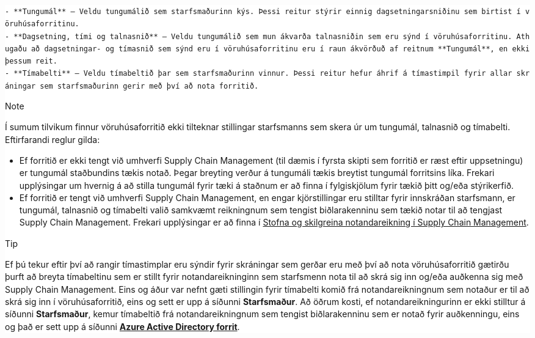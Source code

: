     - **Tungumál** – Veldu tungumálið sem starfsmaðurinn kýs. Þessi reitur stýrir einnig dagsetningarsniðinu sem birtist í vöruhúsaforritinu.
    - **Dagsetning, tími og talnasnið** – Veldu tungumálið sem mun ákvarða talnasniðin sem eru sýnd í vöruhúsaforritinu. Athugaðu að dagsetningar- og tímasnið sem sýnd eru í vöruhúsaforritinu eru í raun ákvörðuð af reitnum **Tungumál**, en ekki þessum reit.
    - **Tímabelti** – Veldu tímabeltið þar sem starfsmaðurinn vinnur. Þessi reitur hefur áhrif á tímastimpil fyrir allar skráningar sem starfsmaðurinn gerir með því að nota forritið.

> [!NOTE]
> Í sumum tilvikum finnur vöruhúsaforritið ekki tilteknar stillingar starfsmanns sem skera úr um tungumál, talnasnið og tímabelti. Eftirfarandi reglur gilda:
>
> - Ef forritið er ekki tengt við umhverfi Supply Chain Management (til dæmis í fyrsta skipti sem forritið er ræst eftir uppsetningu) er tungumál staðbundins tækis notað. Þegar breyting verður á tungumáli tækis breytist tungumál forritsins líka. Frekari upplýsingar um hvernig á að stilla tungumál fyrir tæki á staðnum er að finna í fylgiskjölum fyrir tækið þitt og/eða stýrikerfið.
> - Ef forritið er tengt við umhverfi Supply Chain Management, en engar kjörstillingar eru stilltar fyrir innskráðan starfsmann, er tungumál, talnasnið og tímabelti valið samkvæmt reikningnum sem tengist biðlarakenninu sem tækið notar til að tengjast Supply Chain Management. Frekari upplýsingar er að finna í [Stofna og skilgreina notandareikning í Supply Chain Management](install-configure-warehouse-management-app.md#user-azure-ad).

> [!TIP]
> Ef þú tekur eftir því að rangir tímastimplar eru sýndir fyrir skráningar sem gerðar eru með því að nota vöruhúsaforritið gætirðu þurft að breyta tímabeltinu sem er stillt fyrir notandareikninginn sem starfsmenn nota til að skrá sig inn og/eða auðkenna sig með Supply Chain Management. Eins og áður var nefnt gæti stillingin fyrir tímabelti komið frá notandareikningnum sem notaður er til að skrá sig inn í vöruhúsaforritið, eins og sett er upp á síðunni **Starfsmaður**. Að öðrum kosti, ef notandareikningurinn er ekki stilltur á síðunni **Starfsmaður**, kemur tímabeltið frá notandareikningnum sem tengist biðlarakenninu sem er notað fyrir auðkenningu, eins og það er sett upp á síðunni **[Azure Active Directory forrit](install-configure-warehouse-management-app.md)**.
